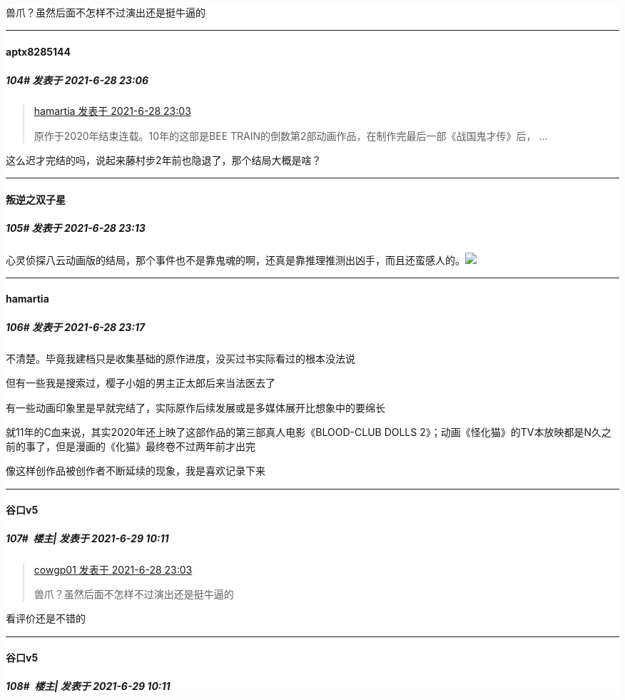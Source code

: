 
兽爪？虽然后面不怎样不过演出还是挺牛逼的


*****

####  aptx8285144  
##### 104#       发表于 2021-6-28 23:06


<blockquote><a href="httphttps://bbs.saraba1st.com/2b/forum.php?mod=redirect&amp;goto=findpost&amp;pid=51773767&amp;ptid=2011646" target="_blank">hamartia 发表于 2021-6-28 23:03</a>

原作于2020年结束连载。10年的这部是BEE TRAIN的倒数第2部动画作品，在制作完最后一部《战国鬼才传》后， ...</blockquote>
这么迟才完结的吗，说起来藤村步2年前也隐退了，那个结局大概是啥？


*****

####  叛逆之双子星  
##### 105#       发表于 2021-6-28 23:13


心灵侦探八云动画版的结局，那个事件也不是靠鬼魂的啊，还真是靠推理推测出凶手，而且还蛮感人的。<img src="https://static.saraba1st.com/image/smiley/face2017/138.png" referrerpolicy="no-referrer">


*****

####  hamartia  
##### 106#       发表于 2021-6-28 23:17


不清楚。毕竟我建档只是收集基础的原作进度，没买过书实际看过的根本没法说

但有一些我是搜索过，樱子小姐的男主正太郎后来当法医去了


有一些动画印象里是早就完结了，实际原作后续发展或是多媒体展开比想象中的要绵长

就11年的C血来说，其实2020年还上映了这部作品的第三部真人电影《BLOOD-CLUB DOLLS 2》；动画《怪化猫》的TV本放映都是N久之前的事了，但是漫画的《化猫》最终卷不过两年前才出完

像这样创作品被创作者不断延续的现象，我是喜欢记录下来


                                                 

*****

####  谷口v5  
##### 107#         楼主| 发表于 2021-6-29 10:11


<blockquote><a href="httphttps://bbs.saraba1st.com/2b/forum.php?mod=redirect&amp;goto=findpost&amp;pid=51773771&amp;ptid=2011646" target="_blank">cowgp01 发表于 2021-6-28 23:03</a>

兽爪？虽然后面不怎样不过演出还是挺牛逼的</blockquote>
看评价还是不错的


*****

####  谷口v5  
##### 108#         楼主| 发表于 2021-6-29 10:11
